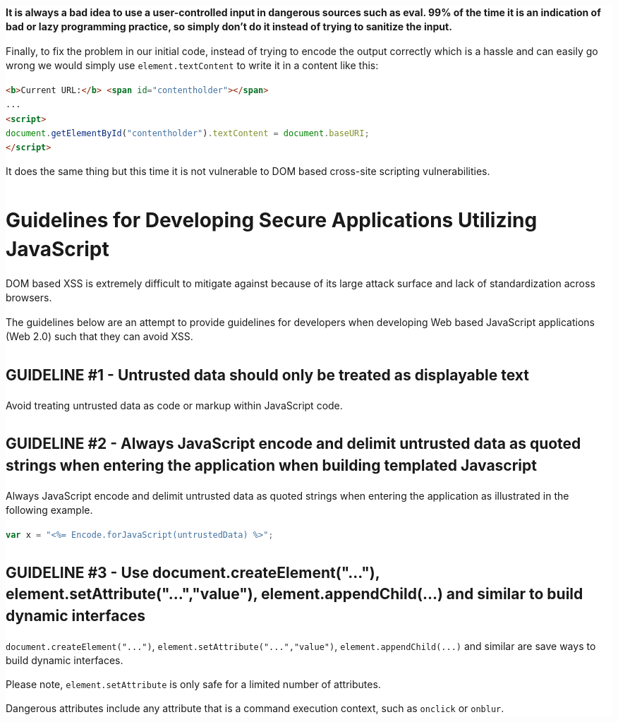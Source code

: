 **It is always a bad idea to use a user-controlled input in dangerous sources such as eval. 99% of the time it is an indication of bad or lazy programming practice, so simply don’t do it instead of trying to sanitize the input.**

Finally, to fix the problem in our initial code, instead of trying to encode the output correctly which is a hassle and can easily go wrong we would simply use `element.textContent` to write it in a content like this:

```html
<b>Current URL:</b> <span id="contentholder"></span>
...
<script>
document.getElementById("contentholder").textContent = document.baseURI;
</script>
```

It does the same thing but this time it is not vulnerable to DOM based cross-site scripting vulnerabilities.

# Guidelines for Developing Secure Applications Utilizing JavaScript

DOM based XSS is extremely difficult to mitigate against because of its large attack surface and lack of standardization across browsers. 

The guidelines below are an attempt to provide guidelines for developers when developing Web based JavaScript applications (Web 2.0) such that they can avoid XSS.

## GUIDELINE \#1 - Untrusted data should only be treated as displayable text

Avoid treating untrusted data as code or markup within JavaScript code.

## GUIDELINE \#2 - Always JavaScript encode and delimit untrusted data as quoted strings when entering the application when building templated Javascript

Always JavaScript encode and delimit untrusted data as quoted strings when entering the application as illustrated in the following example.

```javascript
var x = "<%= Encode.forJavaScript(untrustedData) %>";
```

## GUIDELINE \#3 - Use document.createElement("..."), element.setAttribute("...","value"), element.appendChild(...) and similar to build dynamic interfaces

`document.createElement("...")`, `element.setAttribute("...","value")`, `element.appendChild(...)` and similar are save ways to build dynamic interfaces.

Please note, `element.setAttribute` is only safe for a limited number of attributes. 

Dangerous attributes include any attribute that is a command execution context, such as `onclick` or `onblur`. 
